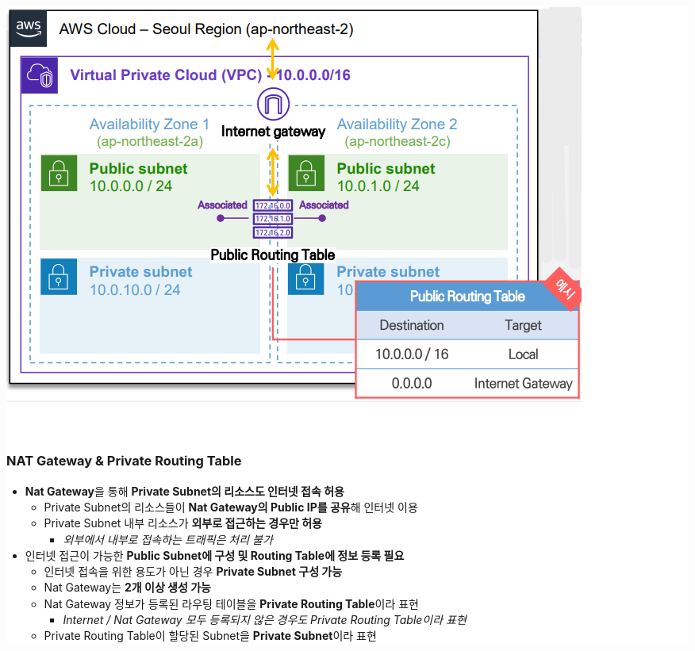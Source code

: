 ![image.png](img/image8.png)

<br/>

### NAT Gateway & Private Routing Table

- **Nat Gateway**을 통해 **Private Subnet의 리소스도 인터넷 접속 허용**
    - Private Subnet의 리소스들이 **Nat Gateway의 Public IP를 공유**해 인터넷 이용
    - Private Subnet 내부 리소스가 **외부로 접근하는 경우만 허용**
        - *외부에서 내부로 접속하는 트래픽은 처리 불가*
- 인터넷 접근이 가능한 **Public Subnet에 구성 및 Routing Table에 정보 등록 필요**
    - 인터넷 접속을 위한 용도가 아닌 경우 **Private Subnet 구성 가능**
    - Nat Gateway는 **2개 이상 생성 가능**
    - Nat Gateway 정보가 등록된 라우팅 테이블을 **Private Routing Table**이라 표현
        - *Internet / Nat Gateway 모두 등록되지 않은 경우도 Private Routing Table이라 표현*
    - Private Routing Table이 할당된 Subnet을 **Private Subnet**이라 표현
